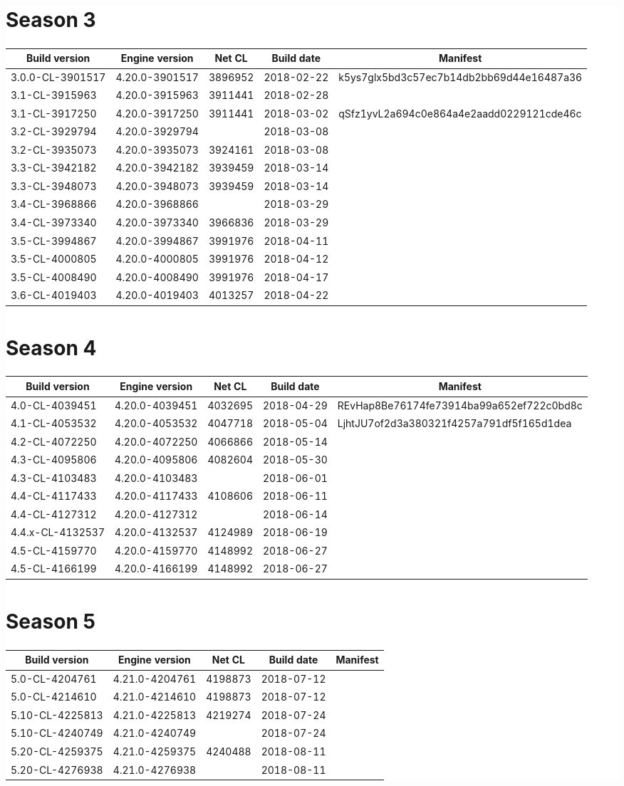 # Season 3
| Build version    | Engine version | Net CL  | Build date | Manifest                                 |
| ---------------- | -------------- | ------- | ---------- | ---------------------------------------- |
| 3.0.0-CL-3901517 | 4.20.0-3901517 | 3896952 | 2018-02-22 | k5ys7glx5bd3c57ec7b14db2bb69d44e16487a36 |
| 3.1-CL-3915963   | 4.20.0-3915963 | 3911441 | 2018-02-28 |                                          |
| 3.1-CL-3917250   | 4.20.0-3917250 | 3911441 | 2018-03-02 | qSfz1yvL2a694c0e864a4e2aadd0229121cde46c |
| 3.2-CL-3929794   | 4.20.0-3929794 |         | 2018-03-08 |                                          |
| 3.2-CL-3935073   | 4.20.0-3935073 | 3924161 | 2018-03-08 |                                          |
| 3.3-CL-3942182   | 4.20.0-3942182 | 3939459 | 2018-03-14 |                                          |
| 3.3-CL-3948073   | 4.20.0-3948073 | 3939459 | 2018-03-14 |                                          |
| 3.4-CL-3968866   | 4.20.0-3968866 |         | 2018-03-29 |                                          |
| 3.4-CL-3973340   | 4.20.0-3973340 | 3966836 | 2018-03-29 |                                          |
| 3.5-CL-3994867   | 4.20.0-3994867 | 3991976 | 2018-04-11 |                                          |
| 3.5-CL-4000805   | 4.20.0-4000805 | 3991976 | 2018-04-12 |                                          |
| 3.5-CL-4008490   | 4.20.0-4008490 | 3991976 | 2018-04-17 |                                          |
| 3.6-CL-4019403   | 4.20.0-4019403 | 4013257 | 2018-04-22 |                                          |

# Season 4
| Build version    | Engine version | Net CL  | Build date | Manifest                                 |
| ---------------- | -------------- | ------- | ---------- | ---------------------------------------- |
| 4.0-CL-4039451   | 4.20.0-4039451 | 4032695 | 2018-04-29 | REvHap8Be76174fe73914ba99a652ef722c0bd8c |
| 4.1-CL-4053532   | 4.20.0-4053532 | 4047718 | 2018-05-04 | LjhtJU7of2d3a380321f4257a791df5f165d1dea |
| 4.2-CL-4072250   | 4.20.0-4072250 | 4066866 | 2018-05-14 |                                          |
| 4.3-CL-4095806   | 4.20.0-4095806 | 4082604 | 2018-05-30 |                                          |
| 4.3-CL-4103483   | 4.20.0-4103483 |         | 2018-06-01 |                                          |
| 4.4-CL-4117433   | 4.20.0-4117433 | 4108606 | 2018-06-11 |                                          |
| 4.4-CL-4127312   | 4.20.0-4127312 |         | 2018-06-14 |                                          |
| 4.4.x-CL-4132537 | 4.20.0-4132537 | 4124989 | 2018-06-19 |                                          |
| 4.5-CL-4159770   | 4.20.0-4159770 | 4148992 | 2018-06-27 |                                          |
| 4.5-CL-4166199   | 4.20.0-4166199 | 4148992 | 2018-06-27 |                                          |

# Season 5
| Build version   | Engine version | Net CL  | Build date | Manifest |
| --------------- | -------------- | ------- | ---------- | -------- |
| 5.0-CL-4204761  | 4.21.0-4204761 | 4198873 | 2018-07-12 |          |
| 5.0-CL-4214610  | 4.21.0-4214610 | 4198873 | 2018-07-12 |          |
| 5.10-CL-4225813 | 4.21.0-4225813 | 4219274 | 2018-07-24 |          |
| 5.10-CL-4240749 | 4.21.0-4240749 |         | 2018-07-24 |          |
| 5.20-CL-4259375 | 4.21.0-4259375 | 4240488 | 2018-08-11 |          |
| 5.20-CL-4276938 | 4.21.0-4276938 |         | 2018-08-11 |          |